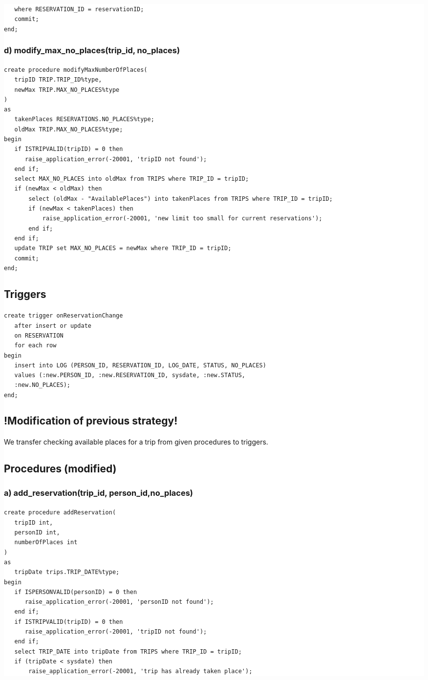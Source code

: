        where RESERVATION_ID = reservationID;
       commit;
    end;

### d) modify_max_no_places(trip_id, no_places)

    create procedure modifyMaxNumberOfPlaces(
       tripID TRIP.TRIP_ID%type,
       newMax TRIP.MAX_NO_PLACES%type
    )
    as
       takenPlaces RESERVATIONS.NO_PLACES%type;
       oldMax TRIP.MAX_NO_PLACES%type;
    begin
       if ISTRIPVALID(tripID) = 0 then
          raise_application_error(-20001, 'tripID not found');
       end if;
       select MAX_NO_PLACES into oldMax from TRIPS where TRIP_ID = tripID;
       if (newMax < oldMax) then
           select (oldMax - "AvailablePlaces") into takenPlaces from TRIPS where TRIP_ID = tripID;
           if (newMax < takenPlaces) then
               raise_application_error(-20001, 'new limit too small for current reservations');
           end if;
       end if;
       update TRIP set MAX_NO_PLACES = newMax where TRIP_ID = tripID;
       commit;
    end;

## Triggers

    create trigger onReservationChange
       after insert or update
       on RESERVATION
       for each row
    begin
       insert into LOG (PERSON_ID, RESERVATION_ID, LOG_DATE, STATUS, NO_PLACES)
       values (:new.PERSON_ID, :new.RESERVATION_ID, sysdate, :new.STATUS,
       :new.NO_PLACES);
    end;

## **!Modification of previous strategy!**
We transfer checking available places for a trip from given procedures to triggers.

## Procedures (modified)
### a) add_reservation(trip_id, person_id,no_places)
    create procedure addReservation(
       tripID int,
       personID int,
       numberOfPlaces int
    )
    as
       tripDate trips.TRIP_DATE%type;
    begin
       if ISPERSONVALID(personID) = 0 then
          raise_application_error(-20001, 'personID not found');
       end if;
       if ISTRIPVALID(tripID) = 0 then
          raise_application_error(-20001, 'tripID not found');
       end if;
       select TRIP_DATE into tripDate from TRIPS where TRIP_ID = tripID;
       if (tripDate < sysdate) then
           raise_application_error(-20001, 'trip has already taken place');